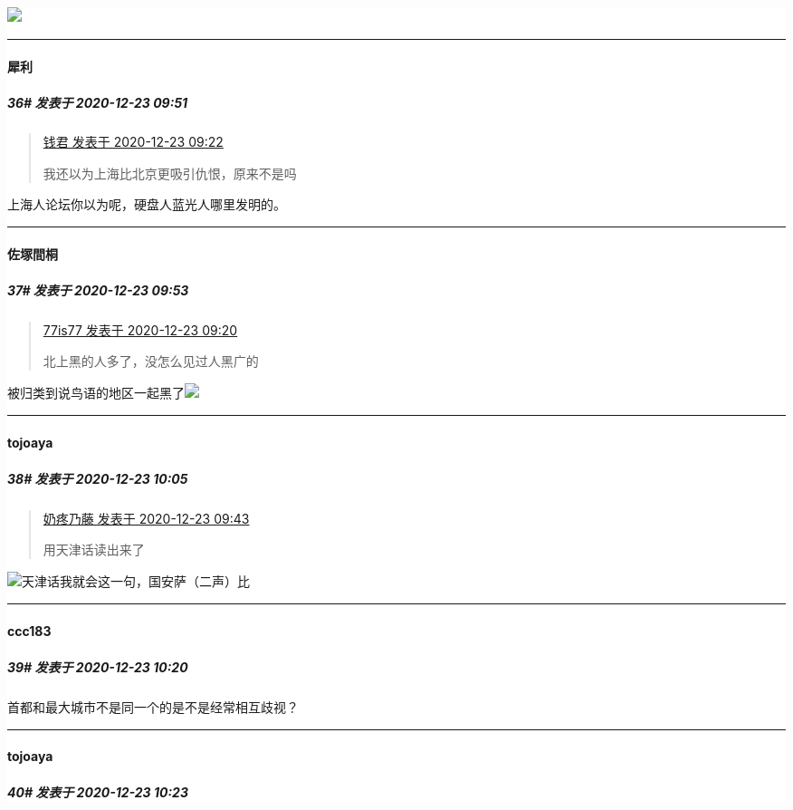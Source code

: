 <img src="https://static.saraba1st.com/image/smiley/face2017/053.png" referrerpolicy="no-referrer">


-----

####  犀利  
##### 36#       发表于 2020-12-23 09:51


<blockquote><a href="httphttps://bbs.saraba1st.com/2b/forum.php?mod=redirect&amp;goto=findpost&amp;pid=49814922&amp;ptid=1979086" target="_blank">钱君 发表于 2020-12-23 09:22</a>

我还以为上海比北京更吸引仇恨，原来不是吗</blockquote>
上海人论坛你以为呢，硬盘人蓝光人哪里发明的。


-----

####  佐塚間桐  
##### 37#       发表于 2020-12-23 09:53


<blockquote><a href="httphttps://bbs.saraba1st.com/2b/forum.php?mod=redirect&amp;goto=findpost&amp;pid=49814902&amp;ptid=1979086" target="_blank">77is77 发表于 2020-12-23 09:20</a>

北上黑的人多了，没怎么见过人黑广的</blockquote>
被归类到说鸟语的地区一起黑了<img src="https://static.saraba1st.com/image/smiley/face2017/068.png" referrerpolicy="no-referrer">


-----

####  tojoaya  
##### 38#       发表于 2020-12-23 10:05


<blockquote><a href="httphttps://bbs.saraba1st.com/2b/forum.php?mod=redirect&amp;goto=findpost&amp;pid=49815129&amp;ptid=1979086" target="_blank">奶疼乃藤 发表于 2020-12-23 09:43</a>

用天津话读出来了</blockquote>
<img src="https://static.saraba1st.com/image/smiley/face2017/019.png" referrerpolicy="no-referrer">天津话我就会这一句，国安萨（二声）比


-----

####  ccc183  
##### 39#       发表于 2020-12-23 10:20


首都和最大城市不是同一个的是不是经常相互歧视？


-----

####  tojoaya  
##### 40#       发表于 2020-12-23 10:23


